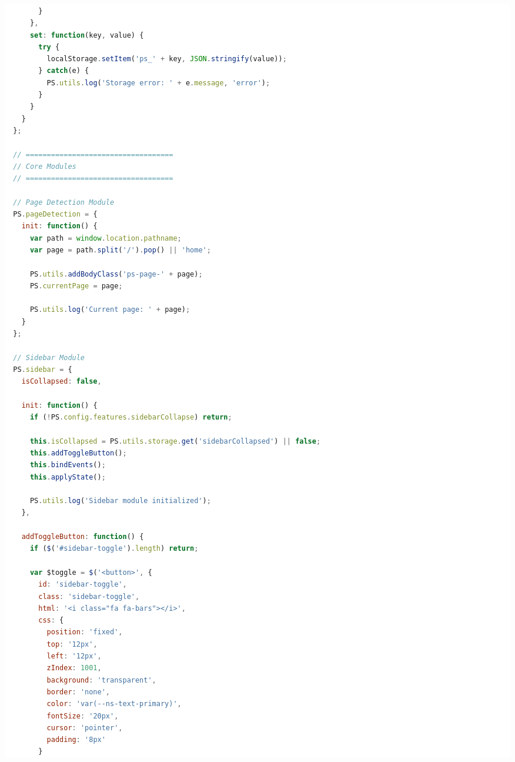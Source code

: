 ```javascript
        }
      },
      set: function(key, value) {
        try {
          localStorage.setItem('ps_' + key, JSON.stringify(value));
        } catch(e) {
          PS.utils.log('Storage error: ' + e.message, 'error');
        }
      }
    }
  };
  
  // ===================================
  // Core Modules
  // ===================================
  
  // Page Detection Module
  PS.pageDetection = {
    init: function() {
      var path = window.location.pathname;
      var page = path.split('/').pop() || 'home';
      
      PS.utils.addBodyClass('ps-page-' + page);
      PS.currentPage = page;
      
      PS.utils.log('Current page: ' + page);
    }
  };
  
  // Sidebar Module
  PS.sidebar = {
    isCollapsed: false,
    
    init: function() {
      if (!PS.config.features.sidebarCollapse) return;
      
      this.isCollapsed = PS.utils.storage.get('sidebarCollapsed') || false;
      this.addToggleButton();
      this.bindEvents();
      this.applyState();
      
      PS.utils.log('Sidebar module initialized');
    },
    
    addToggleButton: function() {
      if ($('#sidebar-toggle').length) return;
      
      var $toggle = $('<button>', {
        id: 'sidebar-toggle',
        class: 'sidebar-toggle',
        html: '<i class="fa fa-bars"></i>',
        css: {
          position: 'fixed',
          top: '12px',
          left: '12px',
          zIndex: 1001,
          background: 'transparent',
          border: 'none',
          color: 'var(--ns-text-primary)',
          fontSize: '20px',
          cursor: 'pointer',
          padding: '8px'
        }
```